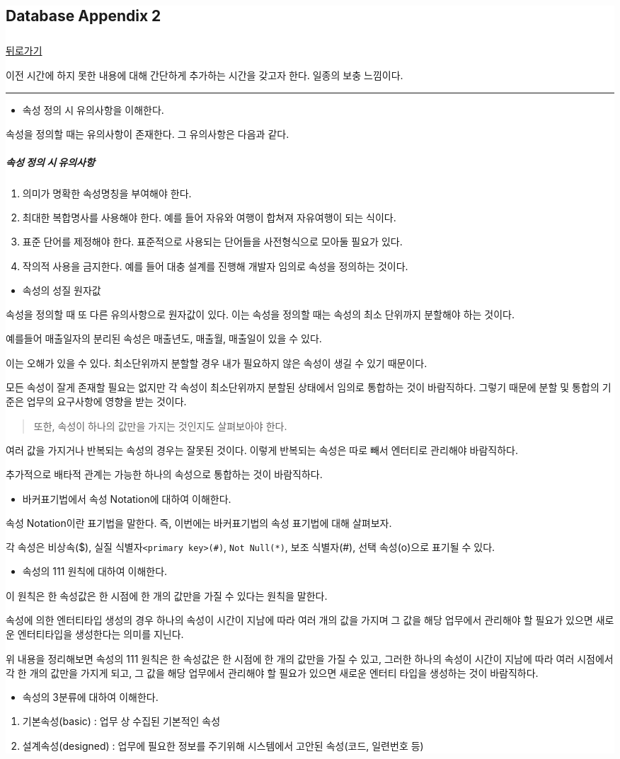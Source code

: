 ## Database Appendix 2   

#####

[뒤로가기](/database/README.md)

이전 시간에 하지 못한 내용에 대해 간단하게 추가하는 시간을 갖고자 한다. 일종의 보충 느낌이다.  

---

* 속성 정의 시 유의사항을 이해한다.  

속성을 정의할 때는 유의사항이 존재한다. 그 유의사항은 다음과 같다.  

##### 속성 정의 시 유의사항  

1. 의미가 명확한 속성명칭을 부여해야 한다.  

2. 최대한 복합명사를 사용해야 한다. 예를 들어 자유와 여행이 합쳐져 자유여행이 되는 식이다.  

3. 표준 단어를 제정해야 한다. 표준적으로 사용되는 단어들을 사전형식으로 모아둘 필요가 있다.  

4. 작의적 사용을 금지한다. 예를 들어 대충 설계를 진행해 개발자 임의로 속성을 정의하는 것이다.  

* 속성의 성질 원자값  

속성을 정의할 때 또 다른 유의사항으로 원자값이 있다. 이는 속성을 정의할 때는 속성의 최소 단위까지 분할해야 하는 것이다.  

예를들어 매출일자의 분리된 속성은 매출년도, 매출월, 매출일이 있을 수 있다.  

이는 오해가 있을 수 있다. 최소단위까지 분할할 경우 내가 필요하지 않은 속성이 생길 수 있기 때문이다.  

모든 속성이 잘게 존재할 필요는 없지만 각 속성이 최소단위까지 분할된 상태에서 임의로 통합하는 것이 바람직하다. 그렇기 때문에 분할 및 통합의 기준은 업무의 요구사항에 영향을 받는 것이다.  

> 또한, 속성이 하나의 값만을 가지는 것인지도 살펴보아야 한다.  

여러 값을 가지거나 반복되는 속성의 경우는 잘못된 것이다. 이렇게 반복되는 속성은 따로 빼서 엔터티로 관리해야 바람직하다.  

추가적으로 배타적 관계는 가능한 하나의 속성으로 통합하는 것이 바람직하다.  

* 바커표기법에서 속성 Notation에 대하여 이해한다.  

속성 Notation이란 표기법을 말한다. 즉, 이번에는 바커표기법의 속성 표기법에 대해 살펴보자.  

각 속성은 비상속($), 실질 식별자`<primary key>(#)`, `Not Null(*)`, 보조 식별자(#), 선택 속성(o)으로 표기될 수 있다.   

* 속성의 111 원칙에 대하여 이해한다.  

이 원칙은 한 속성값은 한 시점에 한 개의 값만을 가질 수 있다는 원칙을 말한다.  

속성에 의한 엔터티타입 생성의 경우 하나의 속성이 시간이 지남에 따라 여러 개의 값을 가지며 그 값을 해당 업무에서 관리해야 할 필요가 있으면 새로운 엔터티타입을 생성한다는 의미를 지닌다.  

위 내용을 정리해보면 속성의 111 원칙은 한 속성값은 한 시점에 한 개의 값만을 가질 수 있고, 그러한 하나의 속성이 시간이 지남에 따라 여러 시점에서 각 한 개의 값만을 가지게 되고, 그 값을 해당 업무에서 관리해야 할 필요가 있으면 새로운 엔터티 타입을 생성하는 것이 바람직하다.  

* 속성의 3분류에 대하여 이해한다.  

1. 기본속성(basic) : 업무 상 수집된 기본적인 속성  
	
2. 설계속성(designed) : 업무에 필요한 정보를 주기위해 시스템에서 고안된 속성(코드, 일련번호 등)    
